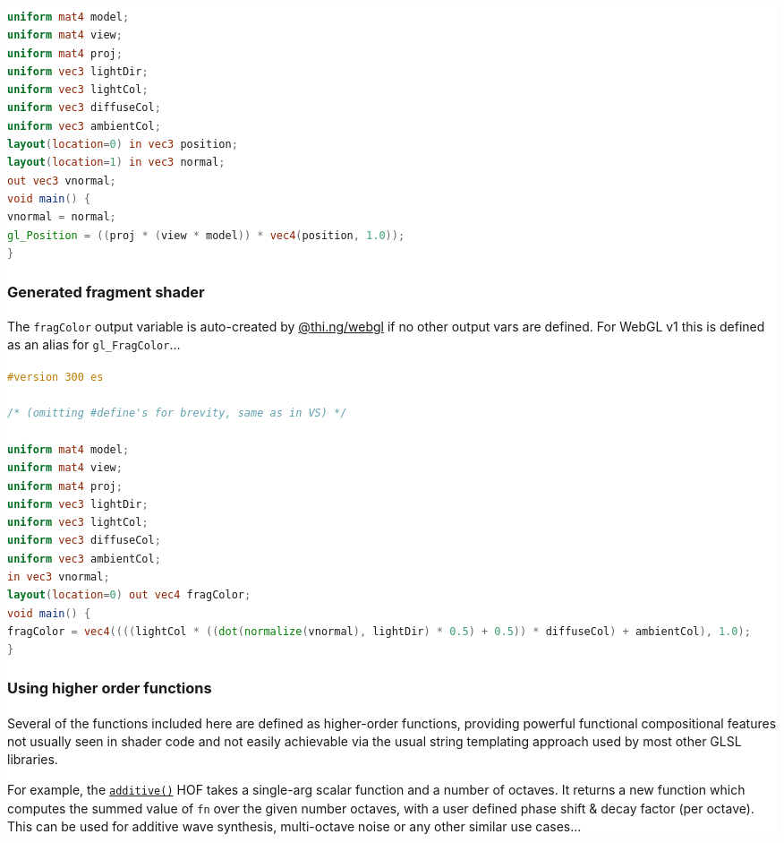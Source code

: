 ```glsl
uniform mat4 model;
uniform mat4 view;
uniform mat4 proj;
uniform vec3 lightDir;
uniform vec3 lightCol;
uniform vec3 diffuseCol;
uniform vec3 ambientCol;
layout(location=0) in vec3 position;
layout(location=1) in vec3 normal;
out vec3 vnormal;
void main() {
vnormal = normal;
gl_Position = ((proj * (view * model)) * vec4(position, 1.0));
}
```

### Generated fragment shader

The `fragColor` output variable is auto-created by
[@thi.ng/webgl](https://github.com/thi-ng/umbrella/tree/develop/packages/webgl)
if no other output vars are defined. For WebGL v1 this is defined as an
alias for `gl_FragColor`...

```glsl
#version 300 es

/* (omitting #define's for brevity, same as in VS) */

uniform mat4 model;
uniform mat4 view;
uniform mat4 proj;
uniform vec3 lightDir;
uniform vec3 lightCol;
uniform vec3 diffuseCol;
uniform vec3 ambientCol;
in vec3 vnormal;
layout(location=0) out vec4 fragColor;
void main() {
fragColor = vec4((((lightCol * ((dot(normalize(vnormal), lightDir) * 0.5) + 0.5)) * diffuseCol) + ambientCol), 1.0);
}
```

### Using higher order functions

Several of the functions included here are defined as higher-order
functions, providing powerful functional compositional features not
usually seen in shader code and not easily achievable via the usual
string templating approach used by most other GLSL libraries.

For example, the
[`additive()`](https://docs.thi.ng/umbrella/shader-ast-stdlib/functions/additive.html)
HOF takes a single-arg scalar function and a number of octaves. It returns a new
function which computes the summed value of `fn` over the given number octaves,
with a user defined phase shift & decay factor (per octave). This can be used
for additive wave synthesis, multi-octave noise or any other similar use
cases...
